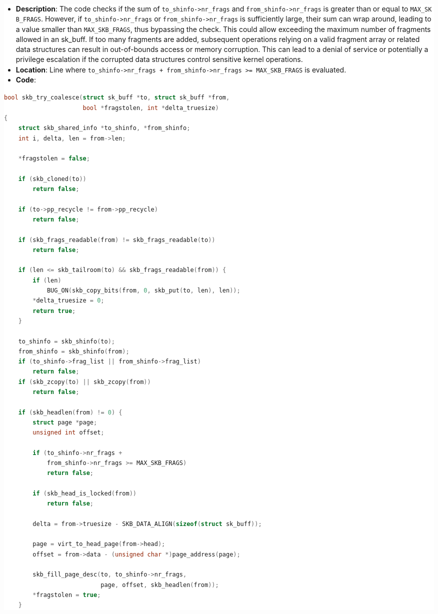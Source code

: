 - **Description**: The code checks if the sum of `to_shinfo->nr_frags` and `from_shinfo->nr_frags` is greater than or equal to `MAX_SKB_FRAGS`. However, if `to_shinfo->nr_frags` or `from_shinfo->nr_frags` is sufficiently large, their sum can wrap around, leading to a value smaller than `MAX_SKB_FRAGS`, thus bypassing the check. This could allow exceeding the maximum number of fragments allowed in an sk_buff.  If too many fragments are added, subsequent operations relying on a valid fragment array or related data structures can result in out-of-bounds access or memory corruption. This can lead to a denial of service or potentially a privilege escalation if the corrupted data structures control sensitive kernel operations.
- **Location**: Line where `to_shinfo->nr_frags + from_shinfo->nr_frags >= MAX_SKB_FRAGS` is evaluated.
- **Code**:
```c
bool skb_try_coalesce(struct sk_buff *to, struct sk_buff *from,
                      bool *fragstolen, int *delta_truesize)
{
    struct skb_shared_info *to_shinfo, *from_shinfo;
    int i, delta, len = from->len;

    *fragstolen = false;

    if (skb_cloned(to))
        return false;

    if (to->pp_recycle != from->pp_recycle)
        return false;

    if (skb_frags_readable(from) != skb_frags_readable(to))
        return false;

    if (len <= skb_tailroom(to) && skb_frags_readable(from)) {
        if (len)
            BUG_ON(skb_copy_bits(from, 0, skb_put(to, len), len));
        *delta_truesize = 0;
        return true;
    }

    to_shinfo = skb_shinfo(to);
    from_shinfo = skb_shinfo(from);
    if (to_shinfo->frag_list || from_shinfo->frag_list)
        return false;
    if (skb_zcopy(to) || skb_zcopy(from))
        return false;

    if (skb_headlen(from) != 0) {
        struct page *page;
        unsigned int offset;

        if (to_shinfo->nr_frags +
            from_shinfo->nr_frags >= MAX_SKB_FRAGS)
            return false;

        if (skb_head_is_locked(from))
            return false;

        delta = from->truesize - SKB_DATA_ALIGN(sizeof(struct sk_buff));

        page = virt_to_head_page(from->head);
        offset = from->data - (unsigned char *)page_address(page);

        skb_fill_page_desc(to, to_shinfo->nr_frags,
                           page, offset, skb_headlen(from));
        *fragstolen = true;
    }
```